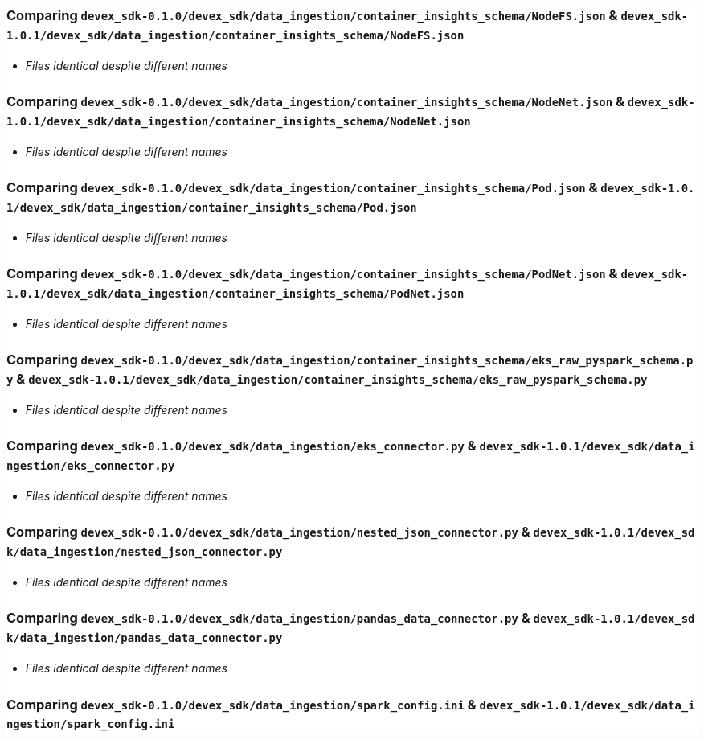 ### Comparing `devex_sdk-0.1.0/devex_sdk/data_ingestion/container_insights_schema/NodeFS.json` & `devex_sdk-1.0.1/devex_sdk/data_ingestion/container_insights_schema/NodeFS.json`

 * *Files identical despite different names*

### Comparing `devex_sdk-0.1.0/devex_sdk/data_ingestion/container_insights_schema/NodeNet.json` & `devex_sdk-1.0.1/devex_sdk/data_ingestion/container_insights_schema/NodeNet.json`

 * *Files identical despite different names*

### Comparing `devex_sdk-0.1.0/devex_sdk/data_ingestion/container_insights_schema/Pod.json` & `devex_sdk-1.0.1/devex_sdk/data_ingestion/container_insights_schema/Pod.json`

 * *Files identical despite different names*

### Comparing `devex_sdk-0.1.0/devex_sdk/data_ingestion/container_insights_schema/PodNet.json` & `devex_sdk-1.0.1/devex_sdk/data_ingestion/container_insights_schema/PodNet.json`

 * *Files identical despite different names*

### Comparing `devex_sdk-0.1.0/devex_sdk/data_ingestion/container_insights_schema/eks_raw_pyspark_schema.py` & `devex_sdk-1.0.1/devex_sdk/data_ingestion/container_insights_schema/eks_raw_pyspark_schema.py`

 * *Files identical despite different names*

### Comparing `devex_sdk-0.1.0/devex_sdk/data_ingestion/eks_connector.py` & `devex_sdk-1.0.1/devex_sdk/data_ingestion/eks_connector.py`

 * *Files identical despite different names*

### Comparing `devex_sdk-0.1.0/devex_sdk/data_ingestion/nested_json_connector.py` & `devex_sdk-1.0.1/devex_sdk/data_ingestion/nested_json_connector.py`

 * *Files identical despite different names*

### Comparing `devex_sdk-0.1.0/devex_sdk/data_ingestion/pandas_data_connector.py` & `devex_sdk-1.0.1/devex_sdk/data_ingestion/pandas_data_connector.py`

 * *Files identical despite different names*

### Comparing `devex_sdk-0.1.0/devex_sdk/data_ingestion/spark_config.ini` & `devex_sdk-1.0.1/devex_sdk/data_ingestion/spark_config.ini`
